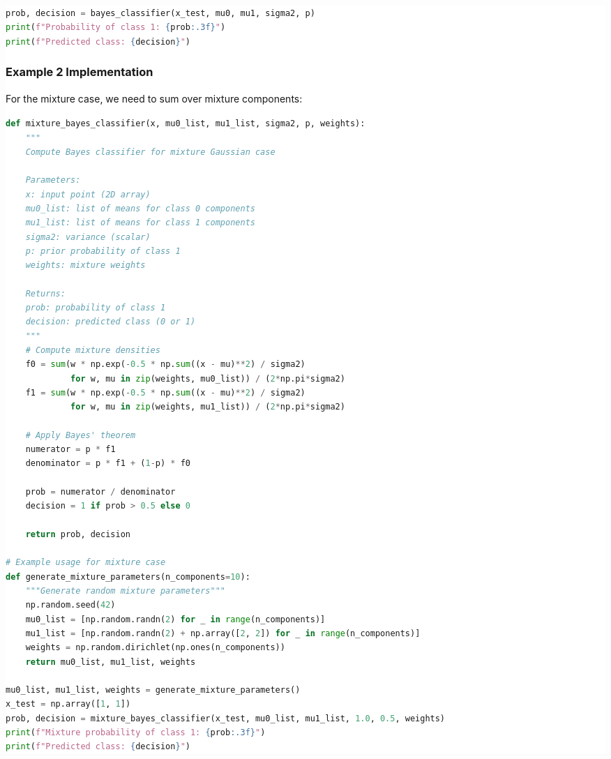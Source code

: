 ```python
prob, decision = bayes_classifier(x_test, mu0, mu1, sigma2, p)
print(f"Probability of class 1: {prob:.3f}")
print(f"Predicted class: {decision}")
```

### Example 2 Implementation

For the mixture case, we need to sum over mixture components:
```python
def mixture_bayes_classifier(x, mu0_list, mu1_list, sigma2, p, weights):
    """
    Compute Bayes classifier for mixture Gaussian case
    
    Parameters:
    x: input point (2D array)
    mu0_list: list of means for class 0 components
    mu1_list: list of means for class 1 components
    sigma2: variance (scalar)
    p: prior probability of class 1
    weights: mixture weights
    
    Returns:
    prob: probability of class 1
    decision: predicted class (0 or 1)
    """
    # Compute mixture densities
    f0 = sum(w * np.exp(-0.5 * np.sum((x - mu)**2) / sigma2) 
             for w, mu in zip(weights, mu0_list)) / (2*np.pi*sigma2)
    f1 = sum(w * np.exp(-0.5 * np.sum((x - mu)**2) / sigma2) 
             for w, mu in zip(weights, mu1_list)) / (2*np.pi*sigma2)
    
    # Apply Bayes' theorem
    numerator = p * f1
    denominator = p * f1 + (1-p) * f0
    
    prob = numerator / denominator
    decision = 1 if prob > 0.5 else 0
    
    return prob, decision

# Example usage for mixture case
def generate_mixture_parameters(n_components=10):
    """Generate random mixture parameters"""
    np.random.seed(42)
    mu0_list = [np.random.randn(2) for _ in range(n_components)]
    mu1_list = [np.random.randn(2) + np.array([2, 2]) for _ in range(n_components)]
    weights = np.random.dirichlet(np.ones(n_components))
    return mu0_list, mu1_list, weights

mu0_list, mu1_list, weights = generate_mixture_parameters()
x_test = np.array([1, 1])
prob, decision = mixture_bayes_classifier(x_test, mu0_list, mu1_list, 1.0, 0.5, weights)
print(f"Mixture probability of class 1: {prob:.3f}")
print(f"Predicted class: {decision}")
```
